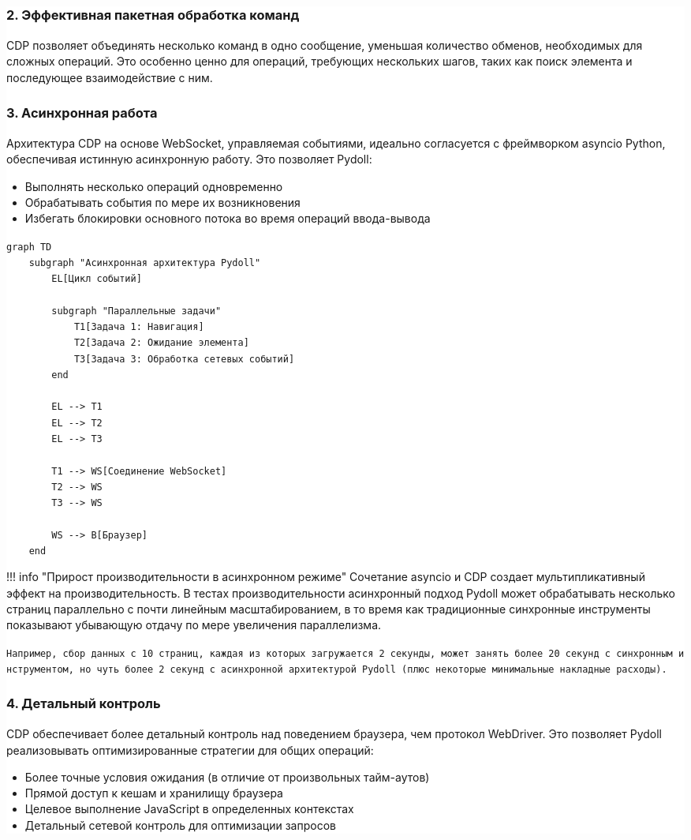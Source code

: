 ### 2. Эффективная пакетная обработка команд

CDP позволяет объединять несколько команд в одно сообщение, уменьшая количество обменов, необходимых для сложных операций. Это особенно ценно для операций, требующих нескольких шагов, таких как поиск элемента и последующее взаимодействие с ним.

### 3. Асинхронная работа

Архитектура CDP на основе WebSocket, управляемая событиями, идеально согласуется с фреймворком asyncio Python, обеспечивая истинную асинхронную работу. Это позволяет Pydoll:

- Выполнять несколько операций одновременно
- Обрабатывать события по мере их возникновения
- Избегать блокировки основного потока во время операций ввода-вывода

```mermaid
graph TD
    subgraph "Асинхронная архитектура Pydoll"
        EL[Цикл событий]
        
        subgraph "Параллельные задачи"
            T1[Задача 1: Навигация]
            T2[Задача 2: Ожидание элемента]
            T3[Задача 3: Обработка сетевых событий]
        end
        
        EL --> T1
        EL --> T2
        EL --> T3
        
        T1 --> WS[Соединение WebSocket]
        T2 --> WS
        T3 --> WS
        
        WS --> B[Браузер]
    end
```

!!! info "Прирост производительности в асинхронном режиме"
    Сочетание asyncio и CDP создает мультипликативный эффект на производительность. В тестах производительности асинхронный подход Pydoll может обрабатывать несколько страниц параллельно с почти линейным масштабированием, в то время как традиционные синхронные инструменты показывают убывающую отдачу по мере увеличения параллелизма.
    
    Например, сбор данных с 10 страниц, каждая из которых загружается 2 секунды, может занять более 20 секунд с синхронным инструментом, но чуть более 2 секунд с асинхронной архитектурой Pydoll (плюс некоторые минимальные накладные расходы).

### 4. Детальный контроль

CDP обеспечивает более детальный контроль над поведением браузера, чем протокол WebDriver. Это позволяет Pydoll реализовывать оптимизированные стратегии для общих операций:

- Более точные условия ожидания (в отличие от произвольных тайм-аутов)
- Прямой доступ к кешам и хранилищу браузера
- Целевое выполнение JavaScript в определенных контекстах
- Детальный сетевой контроль для оптимизации запросов
